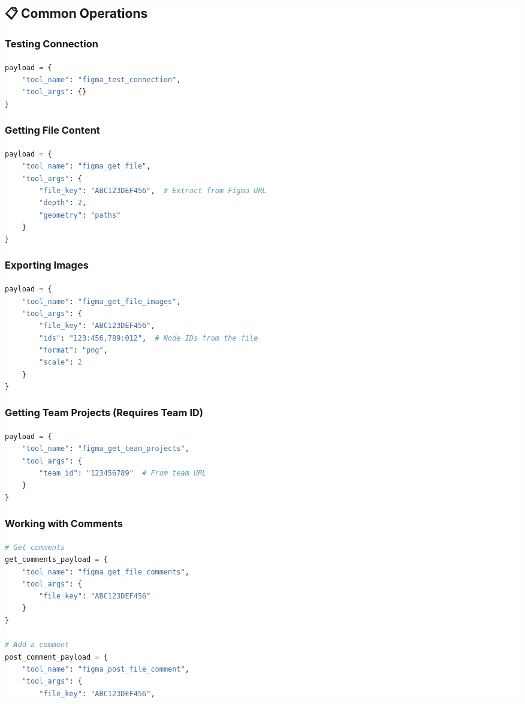 ## 📋 Common Operations

### Testing Connection

```python
payload = {
    "tool_name": "figma_test_connection",
    "tool_args": {}
}
```

### Getting File Content

```python
payload = {
    "tool_name": "figma_get_file",
    "tool_args": {
        "file_key": "ABC123DEF456",  # Extract from Figma URL
        "depth": 2,
        "geometry": "paths"
    }
}
```

### Exporting Images

```python
payload = {
    "tool_name": "figma_get_file_images",
    "tool_args": {
        "file_key": "ABC123DEF456",
        "ids": "123:456,789:012",  # Node IDs from the file
        "format": "png",
        "scale": 2
    }
}
```

### Getting Team Projects (Requires Team ID)

```python
payload = {
    "tool_name": "figma_get_team_projects",
    "tool_args": {
        "team_id": "123456789"  # From team URL
    }
}
```

### Working with Comments

```python
# Get comments
get_comments_payload = {
    "tool_name": "figma_get_file_comments",
    "tool_args": {
        "file_key": "ABC123DEF456"
    }
}

# Add a comment
post_comment_payload = {
    "tool_name": "figma_post_file_comment",
    "tool_args": {
        "file_key": "ABC123DEF456",
```